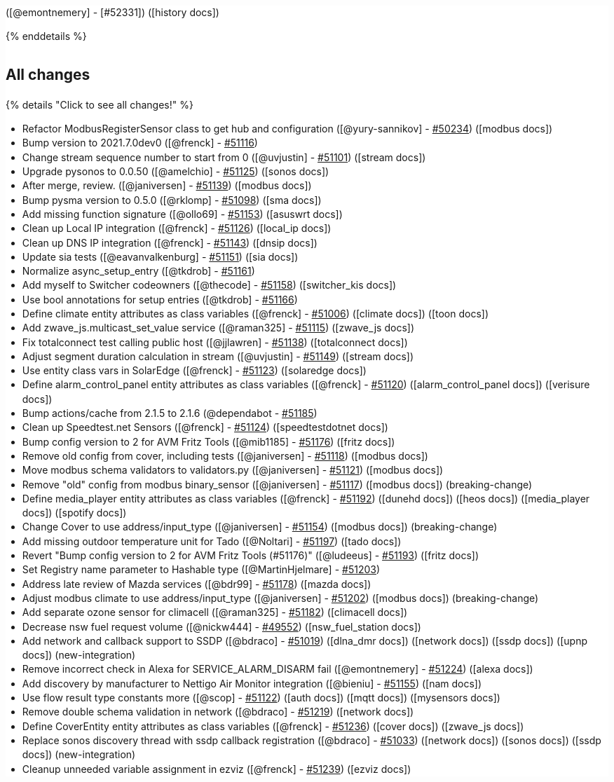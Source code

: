 ([@emontnemery] - [#52331]) ([history docs])

{% enddetails %}

## All changes

{% details "Click to see all changes!" %}

- Refactor ModbusRegisterSensor class to get hub and configuration ([@yury-sannikov] - [#50234]) ([modbus docs])
- Bump version to 2021.7.0dev0 ([@frenck] - [#51116])
- Change stream sequence number to start from 0 ([@uvjustin] - [#51101]) ([stream docs])
- Upgrade pysonos to 0.0.50 ([@amelchio] - [#51125]) ([sonos docs])
- After merge, review. ([@janiversen] - [#51139]) ([modbus docs])
- Bump pysma version to 0.5.0 ([@rklomp] - [#51098]) ([sma docs])
- Add missing function signature ([@ollo69] - [#51153]) ([asuswrt docs])
- Clean up Local IP integration ([@frenck] - [#51126]) ([local_ip docs])
- Clean up DNS IP integration ([@frenck] - [#51143]) ([dnsip docs])
- Update sia tests ([@eavanvalkenburg] - [#51151]) ([sia docs])
- Normalize async_setup_entry ([@tkdrob] - [#51161])
- Add myself to Switcher codeowners ([@thecode] - [#51158]) ([switcher_kis docs])
- Use bool annotations for setup entries ([@tkdrob] - [#51166])
- Define climate entity attributes as class variables ([@frenck] - [#51006]) ([climate docs]) ([toon docs])
- Add zwave_js.multicast_set_value service ([@raman325] - [#51115]) ([zwave_js docs])
- Fix totalconnect test calling public host ([@jjlawren] - [#51138]) ([totalconnect docs])
- Adjust segment duration calculation in stream ([@uvjustin] - [#51149]) ([stream docs])
- Use entity class vars in SolarEdge ([@frenck] - [#51123]) ([solaredge docs])
- Define alarm_control_panel entity attributes as class variables ([@frenck] - [#51120]) ([alarm_control_panel docs]) ([verisure docs])
- Bump actions/cache from 2.1.5 to 2.1.6 (@dependabot - [#51185])
- Clean up Speedtest.net Sensors ([@frenck] - [#51124]) ([speedtestdotnet docs])
- Bump config version to 2 for AVM Fritz Tools ([@mib1185] - [#51176]) ([fritz docs])
- Remove old config from cover, including tests ([@janiversen] - [#51118]) ([modbus docs])
- Move modbus schema validators to validators.py ([@janiversen] - [#51121]) ([modbus docs])
- Remove "old" config from modbus binary_sensor ([@janiversen] - [#51117]) ([modbus docs]) (breaking-change)
- Define media_player entity attributes as class variables ([@frenck] - [#51192]) ([dunehd docs]) ([heos docs]) ([media_player docs]) ([spotify docs])
- Change Cover to use address/input_type ([@janiversen] - [#51154]) ([modbus docs]) (breaking-change)
- Add missing outdoor temperature unit for Tado ([@Noltari] - [#51197]) ([tado docs])
- Revert "Bump config version to 2 for AVM Fritz Tools (#51176)" ([@ludeeus] - [#51193]) ([fritz docs])
- Set Registry name parameter to Hashable type ([@MartinHjelmare] - [#51203])
- Address late review of Mazda services ([@bdr99] - [#51178]) ([mazda docs])
- Adjust modbus climate to use address/input_type ([@janiversen] - [#51202]) ([modbus docs]) (breaking-change)
- Add separate ozone sensor for climacell ([@raman325] - [#51182]) ([climacell docs])
- Decrease nsw fuel request volume ([@nickw444] - [#49552]) ([nsw_fuel_station docs])
- Add network and callback support to SSDP ([@bdraco] - [#51019]) ([dlna_dmr docs]) ([network docs]) ([ssdp docs]) ([upnp docs]) (new-integration)
- Remove incorrect check in Alexa for SERVICE_ALARM_DISARM fail ([@emontnemery] - [#51224]) ([alexa docs])
- Add discovery by manufacturer to Nettigo Air Monitor integration ([@bieniu] - [#51155]) ([nam docs])
- Use flow result type constants more ([@scop] - [#51122]) ([auth docs]) ([mqtt docs]) ([mysensors docs])
- Remove double schema validation in network ([@bdraco] - [#51219]) ([network docs])
- Define CoverEntity entity attributes as class variables ([@frenck] - [#51236]) ([cover docs]) ([zwave_js docs])
- Replace sonos discovery thread with ssdp callback registration ([@bdraco] - [#51033]) ([network docs]) ([sonos docs]) ([ssdp docs]) (new-integration)
- Cleanup unneeded variable assignment in ezviz ([@frenck] - [#51239]) ([ezviz docs])

[#38855]: https://github.com/home-assistant/core/pull/38855
[#44819]: https://github.com/home-assistant/core/pull/44819
[#44867]: https://github.com/home-assistant/core/pull/44867
[#45354]: https://github.com/home-assistant/core/pull/45354
[#45503]: https://github.com/home-assistant/core/pull/45503
[#46332]: https://github.com/home-assistant/core/pull/46332
[#46516]: https://github.com/home-assistant/core/pull/46516
[#46567]: https://github.com/home-assistant/core/pull/46567
[#47011]: https://github.com/home-assistant/core/pull/47011
[#47065]: https://github.com/home-assistant/core/pull/47065
[#47611]: https://github.com/home-assistant/core/pull/47611
[#47955]: https://github.com/home-assistant/core/pull/47955
[#48070]: https://github.com/home-assistant/core/pull/48070
[#48642]: https://github.com/home-assistant/core/pull/48642
[#48984]: https://github.com/home-assistant/core/pull/48984
[#49429]: https://github.com/home-assistant/core/pull/49429
[#49531]: https://github.com/home-assistant/core/pull/49531
[#49552]: https://github.com/home-assistant/core/pull/49552
[#49660]: https://github.com/home-assistant/core/pull/49660
[#49697]: https://github.com/home-assistant/core/pull/49697
[#49723]: https://github.com/home-assistant/core/pull/49723
[#49826]: https://github.com/home-assistant/core/pull/49826
[#49843]: https://github.com/home-assistant/core/pull/49843
[#50134]: https://github.com/home-assistant/core/pull/50134
[#50164]: https://github.com/home-assistant/core/pull/50164
[#50234]: https://github.com/home-assistant/core/pull/50234
[#50260]: https://github.com/home-assistant/core/pull/50260
[#50283]: https://github.com/home-assistant/core/pull/50283
[#50318]: https://github.com/home-assistant/core/pull/50318
[#50429]: https://github.com/home-assistant/core/pull/50429
[#50466]: https://github.com/home-assistant/core/pull/50466
[#50691]: https://github.com/home-assistant/core/pull/50691
[#50713]: https://github.com/home-assistant/core/pull/50713
[#50720]: https://github.com/home-assistant/core/pull/50720
[#50764]: https://github.com/home-assistant/core/pull/50764
[#50781]: https://github.com/home-assistant/core/pull/50781
[#50808]: https://github.com/home-assistant/core/pull/50808
[#50845]: https://github.com/home-assistant/core/pull/50845
[#50876]: https://github.com/home-assistant/core/pull/50876
[#51006]: https://github.com/home-assistant/core/pull/51006
[#51019]: https://github.com/home-assistant/core/pull/51019
[#51033]: https://github.com/home-assistant/core/pull/51033
[#51094]: https://github.com/home-assistant/core/pull/51094
[#51096]: https://github.com/home-assistant/core/pull/51096
[#51098]: https://github.com/home-assistant/core/pull/51098
[#51101]: https://github.com/home-assistant/core/pull/51101
[#51115]: https://github.com/home-assistant/core/pull/51115
[#51116]: https://github.com/home-assistant/core/pull/51116
[#51117]: https://github.com/home-assistant/core/pull/51117
[#51118]: https://github.com/home-assistant/core/pull/51118
[#51120]: https://github.com/home-assistant/core/pull/51120
[#51121]: https://github.com/home-assistant/core/pull/51121
[#51122]: https://github.com/home-assistant/core/pull/51122
[#51123]: https://github.com/home-assistant/core/pull/51123
[#51124]: https://github.com/home-assistant/core/pull/51124
[#51125]: https://github.com/home-assistant/core/pull/51125
[#51126]: https://github.com/home-assistant/core/pull/51126
[#51138]: https://github.com/home-assistant/core/pull/51138
[#51139]: https://github.com/home-assistant/core/pull/51139
[#51143]: https://github.com/home-assistant/core/pull/51143
[#51148]: https://github.com/home-assistant/core/pull/51148
[#51149]: https://github.com/home-assistant/core/pull/51149
[#51151]: https://github.com/home-assistant/core/pull/51151
[#51153]: https://github.com/home-assistant/core/pull/51153
[#51154]: https://github.com/home-assistant/core/pull/51154
[#51155]: https://github.com/home-assistant/core/pull/51155
[#51158]: https://github.com/home-assistant/core/pull/51158
[#51159]: https://github.com/home-assistant/core/pull/51159
[#51161]: https://github.com/home-assistant/core/pull/51161
[#51163]: https://github.com/home-assistant/core/pull/51163
[#51166]: https://github.com/home-assistant/core/pull/51166
[#51173]: https://github.com/home-assistant/core/pull/51173
[#51174]: https://github.com/home-assistant/core/pull/51174
[#51176]: https://github.com/home-assistant/core/pull/51176
[#51178]: https://github.com/home-assistant/core/pull/51178
[#51181]: https://github.com/home-assistant/core/pull/51181
[#51182]: https://github.com/home-assistant/core/pull/51182
[#51185]: https://github.com/home-assistant/core/pull/51185
[#51191]: https://github.com/home-assistant/core/pull/51191
[#51192]: https://github.com/home-assistant/core/pull/51192
[#51193]: https://github.com/home-assistant/core/pull/51193
[#51197]: https://github.com/home-assistant/core/pull/51197
[#51202]: https://github.com/home-assistant/core/pull/51202
[#51203]: https://github.com/home-assistant/core/pull/51203
[#51206]: https://github.com/home-assistant/core/pull/51206
[#51207]: https://github.com/home-assistant/core/pull/51207
[#51218]: https://github.com/home-assistant/core/pull/51218
[#51219]: https://github.com/home-assistant/core/pull/51219
[#51221]: https://github.com/home-assistant/core/pull/51221
[#51224]: https://github.com/home-assistant/core/pull/51224
[#51227]: https://github.com/home-assistant/core/pull/51227
[#51230]: https://github.com/home-assistant/core/pull/51230
[#51231]: https://github.com/home-assistant/core/pull/51231
[#51232]: https://github.com/home-assistant/core/pull/51232
[#51234]: https://github.com/home-assistant/core/pull/51234
[#51236]: https://github.com/home-assistant/core/pull/51236
[#51238]: https://github.com/home-assistant/core/pull/51238
[#51239]: https://github.com/home-assistant/core/pull/51239
[#51241]: https://github.com/home-assistant/core/pull/51241
[#51244]: https://github.com/home-assistant/core/pull/51244
[#51247]: https://github.com/home-assistant/core/pull/51247
[#51248]: https://github.com/home-assistant/core/pull/51248
[#51249]: https://github.com/home-assistant/core/pull/51249
[#51250]: https://github.com/home-assistant/core/pull/51250
[#51253]: https://github.com/home-assistant/core/pull/51253
[#51255]: https://github.com/home-assistant/core/pull/51255
[#51257]: https://github.com/home-assistant/core/pull/51257
[#51263]: https://github.com/home-assistant/core/pull/51263
[#51264]: https://github.com/home-assistant/core/pull/51264
[#51266]: https://github.com/home-assistant/core/pull/51266
[#51267]: https://github.com/home-assistant/core/pull/51267
[#51269]: https://github.com/home-assistant/core/pull/51269
[#51274]: https://github.com/home-assistant/core/pull/51274
[#51282]: https://github.com/home-assistant/core/pull/51282
[#51285]: https://github.com/home-assistant/core/pull/51285
[#51297]: https://github.com/home-assistant/core/pull/51297
[#51300]: https://github.com/home-assistant/core/pull/51300
[#51306]: https://github.com/home-assistant/core/pull/51306
[#51307]: https://github.com/home-assistant/core/pull/51307
[#51308]: https://github.com/home-assistant/core/pull/51308
[#51312]: https://github.com/home-assistant/core/pull/51312
[#51317]: https://github.com/home-assistant/core/pull/51317
[#51324]: https://github.com/home-assistant/core/pull/51324
[#51345]: https://github.com/home-assistant/core/pull/51345
[#51348]: https://github.com/home-assistant/core/pull/51348
[#51351]: https://github.com/home-assistant/core/pull/51351
[#51355]: https://github.com/home-assistant/core/pull/51355
[#51372]: https://github.com/home-assistant/core/pull/51372
[#51377]: https://github.com/home-assistant/core/pull/51377
[#51379]: https://github.com/home-assistant/core/pull/51379
[#51381]: https://github.com/home-assistant/core/pull/51381
[#51382]: https://github.com/home-assistant/core/pull/51382
[#51383]: https://github.com/home-assistant/core/pull/51383
[#51396]: https://github.com/home-assistant/core/pull/51396
[#51400]: https://github.com/home-assistant/core/pull/51400
[#51401]: https://github.com/home-assistant/core/pull/51401
[#51411]: https://github.com/home-assistant/core/pull/51411
[#51412]: https://github.com/home-assistant/core/pull/51412
[#51416]: https://github.com/home-assistant/core/pull/51416
[#51417]: https://github.com/home-assistant/core/pull/51417
[#51434]: https://github.com/home-assistant/core/pull/51434
[#51435]: https://github.com/home-assistant/core/pull/51435
[#51436]: https://github.com/home-assistant/core/pull/51436
[#51439]: https://github.com/home-assistant/core/pull/51439
[#51444]: https://github.com/home-assistant/core/pull/51444
[#51447]: https://github.com/home-assistant/core/pull/51447
[#51454]: https://github.com/home-assistant/core/pull/51454
[#51457]: https://github.com/home-assistant/core/pull/51457
[#51464]: https://github.com/home-assistant/core/pull/51464
[#51467]: https://github.com/home-assistant/core/pull/51467
[#51470]: https://github.com/home-assistant/core/pull/51470
[#51471]: https://github.com/home-assistant/core/pull/51471
[#51479]: https://github.com/home-assistant/core/pull/51479
[#51484]: https://github.com/home-assistant/core/pull/51484
[#51504]: https://github.com/home-assistant/core/pull/51504
[#51509]: https://github.com/home-assistant/core/pull/51509
[#51510]: https://github.com/home-assistant/core/pull/51510
[#51512]: https://github.com/home-assistant/core/pull/51512
[#51517]: https://github.com/home-assistant/core/pull/51517
[#51518]: https://github.com/home-assistant/core/pull/51518
[#51521]: https://github.com/home-assistant/core/pull/51521
[#51528]: https://github.com/home-assistant/core/pull/51528
[#51531]: https://github.com/home-assistant/core/pull/51531
[#51535]: https://github.com/home-assistant/core/pull/51535
[#51544]: https://github.com/home-assistant/core/pull/51544
[#51548]: https://github.com/home-assistant/core/pull/51548
[#51551]: https://github.com/home-assistant/core/pull/51551
[#51554]: https://github.com/home-assistant/core/pull/51554
[#51557]: https://github.com/home-assistant/core/pull/51557
[#51558]: https://github.com/home-assistant/core/pull/51558
[#51561]: https://github.com/home-assistant/core/pull/51561
[#51569]: https://github.com/home-assistant/core/pull/51569
[#51574]: https://github.com/home-assistant/core/pull/51574
[#51575]: https://github.com/home-assistant/core/pull/51575
[#51576]: https://github.com/home-assistant/core/pull/51576
[#51577]: https://github.com/home-assistant/core/pull/51577
[#51583]: https://github.com/home-assistant/core/pull/51583
[#51586]: https://github.com/home-assistant/core/pull/51586
[#51588]: https://github.com/home-assistant/core/pull/51588
[#51589]: https://github.com/home-assistant/core/pull/51589
[#51590]: https://github.com/home-assistant/core/pull/51590
[#51593]: https://github.com/home-assistant/core/pull/51593
[#51596]: https://github.com/home-assistant/core/pull/51596
[#51599]: https://github.com/home-assistant/core/pull/51599
[#51601]: https://github.com/home-assistant/core/pull/51601
[#51602]: https://github.com/home-assistant/core/pull/51602
[#51608]: https://github.com/home-assistant/core/pull/51608
[#51610]: https://github.com/home-assistant/core/pull/51610
[#51615]: https://github.com/home-assistant/core/pull/51615
[#51619]: https://github.com/home-assistant/core/pull/51619
[#51621]: https://github.com/home-assistant/core/pull/51621
[#51622]: https://github.com/home-assistant/core/pull/51622
[#51623]: https://github.com/home-assistant/core/pull/51623
[#51627]: https://github.com/home-assistant/core/pull/51627
[#51628]: https://github.com/home-assistant/core/pull/51628
[#51632]: https://github.com/home-assistant/core/pull/51632
[#51634]: https://github.com/home-assistant/core/pull/51634
[#51637]: https://github.com/home-assistant/core/pull/51637
[#51638]: https://github.com/home-assistant/core/pull/51638
[#51640]: https://github.com/home-assistant/core/pull/51640
[#51642]: https://github.com/home-assistant/core/pull/51642
[#51644]: https://github.com/home-assistant/core/pull/51644
[#51645]: https://github.com/home-assistant/core/pull/51645
[#51648]: https://github.com/home-assistant/core/pull/51648
[#51652]: https://github.com/home-assistant/core/pull/51652
[#51654]: https://github.com/home-assistant/core/pull/51654
[#51656]: https://github.com/home-assistant/core/pull/51656
[#51657]: https://github.com/home-assistant/core/pull/51657
[#51659]: https://github.com/home-assistant/core/pull/51659
[#51662]: https://github.com/home-assistant/core/pull/51662
[#51664]: https://github.com/home-assistant/core/pull/51664
[#51665]: https://github.com/home-assistant/core/pull/51665
[#51667]: https://github.com/home-assistant/core/pull/51667
[#51668]: https://github.com/home-assistant/core/pull/51668
[#51669]: https://github.com/home-assistant/core/pull/51669
[#51670]: https://github.com/home-assistant/core/pull/51670
[#51676]: https://github.com/home-assistant/core/pull/51676
[#51680]: https://github.com/home-assistant/core/pull/51680
[#51681]: https://github.com/home-assistant/core/pull/51681
[#51682]: https://github.com/home-assistant/core/pull/51682
[#51683]: https://github.com/home-assistant/core/pull/51683
[#51685]: https://github.com/home-assistant/core/pull/51685
[#51686]: https://github.com/home-assistant/core/pull/51686
[#51688]: https://github.com/home-assistant/core/pull/51688
[#51693]: https://github.com/home-assistant/core/pull/51693
[#51694]: https://github.com/home-assistant/core/pull/51694
[#51698]: https://github.com/home-assistant/core/pull/51698
[#51700]: https://github.com/home-assistant/core/pull/51700
[#51701]: https://github.com/home-assistant/core/pull/51701
[#51702]: https://github.com/home-assistant/core/pull/51702
[#51703]: https://github.com/home-assistant/core/pull/51703
[#51705]: https://github.com/home-assistant/core/pull/51705
[#51706]: https://github.com/home-assistant/core/pull/51706
[#51708]: https://github.com/home-assistant/core/pull/51708
[#51710]: https://github.com/home-assistant/core/pull/51710
[#51712]: https://github.com/home-assistant/core/pull/51712
[#51713]: https://github.com/home-assistant/core/pull/51713
[#51715]: https://github.com/home-assistant/core/pull/51715
[#51717]: https://github.com/home-assistant/core/pull/51717
[#51718]: https://github.com/home-assistant/core/pull/51718
[#51719]: https://github.com/home-assistant/core/pull/51719
[#51720]: https://github.com/home-assistant/core/pull/51720
[#51724]: https://github.com/home-assistant/core/pull/51724
[#51727]: https://github.com/home-assistant/core/pull/51727
[#51735]: https://github.com/home-assistant/core/pull/51735
[#51737]: https://github.com/home-assistant/core/pull/51737
[#51741]: https://github.com/home-assistant/core/pull/51741
[#51742]: https://github.com/home-assistant/core/pull/51742
[#51743]: https://github.com/home-assistant/core/pull/51743
[#51744]: https://github.com/home-assistant/core/pull/51744
[#51745]: https://github.com/home-assistant/core/pull/51745
[#51747]: https://github.com/home-assistant/core/pull/51747
[#51748]: https://github.com/home-assistant/core/pull/51748
[#51749]: https://github.com/home-assistant/core/pull/51749
[#51750]: https://github.com/home-assistant/core/pull/51750
[#51751]: https://github.com/home-assistant/core/pull/51751
[#51754]: https://github.com/home-assistant/core/pull/51754
[#51757]: https://github.com/home-assistant/core/pull/51757
[#51758]: https://github.com/home-assistant/core/pull/51758
[#51759]: https://github.com/home-assistant/core/pull/51759
[#51761]: https://github.com/home-assistant/core/pull/51761
[#51765]: https://github.com/home-assistant/core/pull/51765
[#51770]: https://github.com/home-assistant/core/pull/51770
[#51771]: https://github.com/home-assistant/core/pull/51771
[#51773]: https://github.com/home-assistant/core/pull/51773
[#51774]: https://github.com/home-assistant/core/pull/51774
[#51779]: https://github.com/home-assistant/core/pull/51779
[#51783]: https://github.com/home-assistant/core/pull/51783
[#51785]: https://github.com/home-assistant/core/pull/51785
[#51786]: https://github.com/home-assistant/core/pull/51786
[#51787]: https://github.com/home-assistant/core/pull/51787
[#51789]: https://github.com/home-assistant/core/pull/51789
[#51790]: https://github.com/home-assistant/core/pull/51790
[#51791]: https://github.com/home-assistant/core/pull/51791
[#51794]: https://github.com/home-assistant/core/pull/51794
[#51801]: https://github.com/home-assistant/core/pull/51801
[#51803]: https://github.com/home-assistant/core/pull/51803
[#51807]: https://github.com/home-assistant/core/pull/51807
[#51811]: https://github.com/home-assistant/core/pull/51811
[#51812]: https://github.com/home-assistant/core/pull/51812
[#51813]: https://github.com/home-assistant/core/pull/51813
[#51821]: https://github.com/home-assistant/core/pull/51821
[#51822]: https://github.com/home-assistant/core/pull/51822
[#51824]: https://github.com/home-assistant/core/pull/51824
[#51825]: https://github.com/home-assistant/core/pull/51825
[#51828]: https://github.com/home-assistant/core/pull/51828
[#51829]: https://github.com/home-assistant/core/pull/51829
[#51830]: https://github.com/home-assistant/core/pull/51830
[#51831]: https://github.com/home-assistant/core/pull/51831
[#51832]: https://github.com/home-assistant/core/pull/51832
[#51833]: https://github.com/home-assistant/core/pull/51833
[#51834]: https://github.com/home-assistant/core/pull/51834
[#51835]: https://github.com/home-assistant/core/pull/51835
[#51837]: https://github.com/home-assistant/core/pull/51837
[#51838]: https://github.com/home-assistant/core/pull/51838
[#51839]: https://github.com/home-assistant/core/pull/51839
[#51840]: https://github.com/home-assistant/core/pull/51840
[#51841]: https://github.com/home-assistant/core/pull/51841
[#51842]: https://github.com/home-assistant/core/pull/51842
[#51846]: https://github.com/home-assistant/core/pull/51846
[#51847]: https://github.com/home-assistant/core/pull/51847
[#51849]: https://github.com/home-assistant/core/pull/51849
[#51850]: https://github.com/home-assistant/core/pull/51850
[#51853]: https://github.com/home-assistant/core/pull/51853
[#51857]: https://github.com/home-assistant/core/pull/51857
[#51861]: https://github.com/home-assistant/core/pull/51861
[#51863]: https://github.com/home-assistant/core/pull/51863
[#51871]: https://github.com/home-assistant/core/pull/51871
[#51873]: https://github.com/home-assistant/core/pull/51873
[#51880]: https://github.com/home-assistant/core/pull/51880
[#51885]: https://github.com/home-assistant/core/pull/51885
[#51886]: https://github.com/home-assistant/core/pull/51886
[#51892]: https://github.com/home-assistant/core/pull/51892
[#51893]: https://github.com/home-assistant/core/pull/51893
[#51897]: https://github.com/home-assistant/core/pull/51897
[#51898]: https://github.com/home-assistant/core/pull/51898
[#51899]: https://github.com/home-assistant/core/pull/51899
[#51901]: https://github.com/home-assistant/core/pull/51901
[#51903]: https://github.com/home-assistant/core/pull/51903
[#51904]: https://github.com/home-assistant/core/pull/51904
[#51906]: https://github.com/home-assistant/core/pull/51906
[#51907]: https://github.com/home-assistant/core/pull/51907
[#51909]: https://github.com/home-assistant/core/pull/51909
[#51912]: https://github.com/home-assistant/core/pull/51912
[#51917]: https://github.com/home-assistant/core/pull/51917
[#51918]: https://github.com/home-assistant/core/pull/51918
[#51921]: https://github.com/home-assistant/core/pull/51921
[#51922]: https://github.com/home-assistant/core/pull/51922
[#51924]: https://github.com/home-assistant/core/pull/51924
[#51933]: https://github.com/home-assistant/core/pull/51933
[#51935]: https://github.com/home-assistant/core/pull/51935
[#51936]: https://github.com/home-assistant/core/pull/51936
[#51945]: https://github.com/home-assistant/core/pull/51945
[#51946]: https://github.com/home-assistant/core/pull/51946
[#51949]: https://github.com/home-assistant/core/pull/51949
[#51951]: https://github.com/home-assistant/core/pull/51951
[#51952]: https://github.com/home-assistant/core/pull/51952
[#51957]: https://github.com/home-assistant/core/pull/51957
[#51958]: https://github.com/home-assistant/core/pull/51958
[#51962]: https://github.com/home-assistant/core/pull/51962
[#51964]: https://github.com/home-assistant/core/pull/51964
[#51966]: https://github.com/home-assistant/core/pull/51966
[#51969]: https://github.com/home-assistant/core/pull/51969
[#51970]: https://github.com/home-assistant/core/pull/51970
[#51973]: https://github.com/home-assistant/core/pull/51973
[#51975]: https://github.com/home-assistant/core/pull/51975
[#51977]: https://github.com/home-assistant/core/pull/51977
[#51978]: https://github.com/home-assistant/core/pull/51978
[#51979]: https://github.com/home-assistant/core/pull/51979
[#51981]: https://github.com/home-assistant/core/pull/51981
[#51984]: https://github.com/home-assistant/core/pull/51984
[#51985]: https://github.com/home-assistant/core/pull/51985
[#51987]: https://github.com/home-assistant/core/pull/51987
[#51990]: https://github.com/home-assistant/core/pull/51990
[#51992]: https://github.com/home-assistant/core/pull/51992
[#51993]: https://github.com/home-assistant/core/pull/51993
[#51994]: https://github.com/home-assistant/core/pull/51994
[#51996]: https://github.com/home-assistant/core/pull/51996
[#51997]: https://github.com/home-assistant/core/pull/51997
[#52000]: https://github.com/home-assistant/core/pull/52000
[#52005]: https://github.com/home-assistant/core/pull/52005
[#52006]: https://github.com/home-assistant/core/pull/52006
[#52007]: https://github.com/home-assistant/core/pull/52007
[#52008]: https://github.com/home-assistant/core/pull/52008
[#52009]: https://github.com/home-assistant/core/pull/52009
[#52014]: https://github.com/home-assistant/core/pull/52014
[#52015]: https://github.com/home-assistant/core/pull/52015
[#52017]: https://github.com/home-assistant/core/pull/52017
[#52018]: https://github.com/home-assistant/core/pull/52018
[#52019]: https://github.com/home-assistant/core/pull/52019
[#52021]: https://github.com/home-assistant/core/pull/52021
[#52026]: https://github.com/home-assistant/core/pull/52026
[#52032]: https://github.com/home-assistant/core/pull/52032
[#52033]: https://github.com/home-assistant/core/pull/52033
[#52035]: https://github.com/home-assistant/core/pull/52035
[#52042]: https://github.com/home-assistant/core/pull/52042
[#52044]: https://github.com/home-assistant/core/pull/52044
[#52045]: https://github.com/home-assistant/core/pull/52045